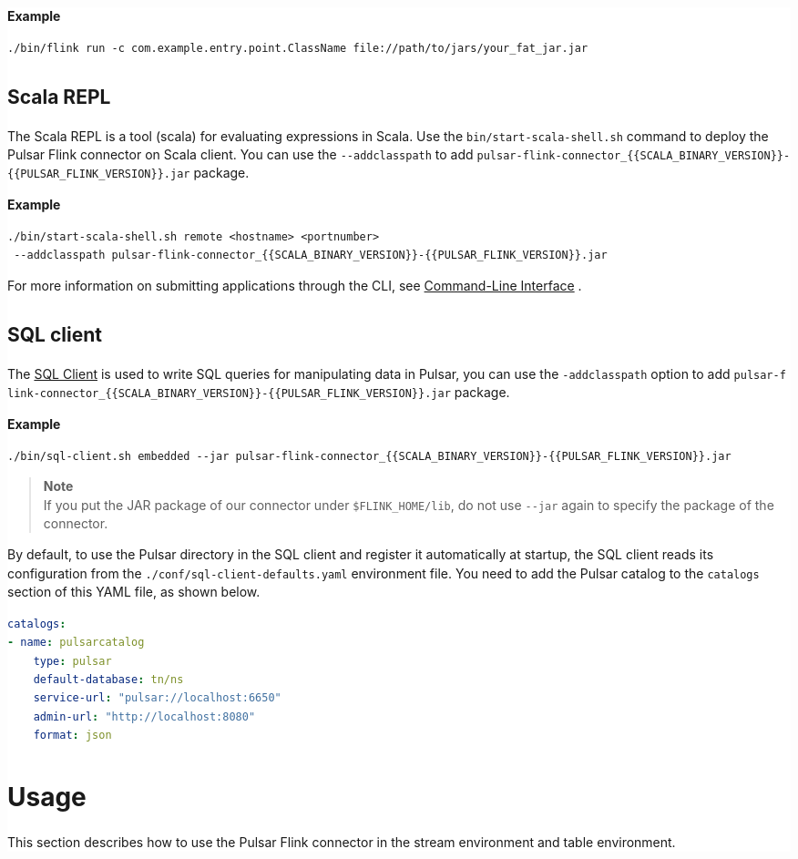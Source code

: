 **Example**

```
./bin/flink run -c com.example.entry.point.ClassName file://path/to/jars/your_fat_jar.jar
```

## Scala REPL

The Scala REPL is a tool (scala) for evaluating expressions in Scala. Use the `bin/start-scala-shell.sh` command to deploy the Pulsar Flink connector on Scala client. You can use the `--addclasspath` to add `pulsar-flink-connector_{{SCALA_BINARY_VERSION}}-{{PULSAR_FLINK_VERSION}}.jar` package.

**Example**

```
./bin/start-scala-shell.sh remote <hostname> <portnumber>
 --addclasspath pulsar-flink-connector_{{SCALA_BINARY_VERSION}}-{{PULSAR_FLINK_VERSION}}.jar
```

For more information on submitting applications through the CLI, see [Command-Line Interface](https://ci.apache.org/projects/flink/flink-docs-release-1.12/deployment/cli.html) .

## SQL client

The [SQL Client](https://ci.apache.org/projects/flink/flink-docs-release-1.12/dev/table/sqlClient.html) is used to write SQL queries for manipulating data in Pulsar, you can use the `-addclasspath` option to add `pulsar-flink-connector_{{SCALA_BINARY_VERSION}}-{{PULSAR_FLINK_VERSION}}.jar` package.

**Example**

```
./bin/sql-client.sh embedded --jar pulsar-flink-connector_{{SCALA_BINARY_VERSION}}-{{PULSAR_FLINK_VERSION}}.jar
```

> **Note**  
> If you put the JAR package of our connector under `$FLINK_HOME/lib`, do not use `--jar` again to specify the package of the connector.

By default, to use the Pulsar directory in the SQL client and register it automatically at startup, the SQL client reads its configuration from the `./conf/sql-client-defaults.yaml` environment file. You need to add the Pulsar catalog to the `catalogs` section of this YAML file, as shown below.

```yaml
catalogs:
- name: pulsarcatalog
    type: pulsar
    default-database: tn/ns
    service-url: "pulsar://localhost:6650"
    admin-url: "http://localhost:8080"
    format: json
```

# Usage

This section describes how to use the Pulsar Flink connector in the stream environment and table environment.

